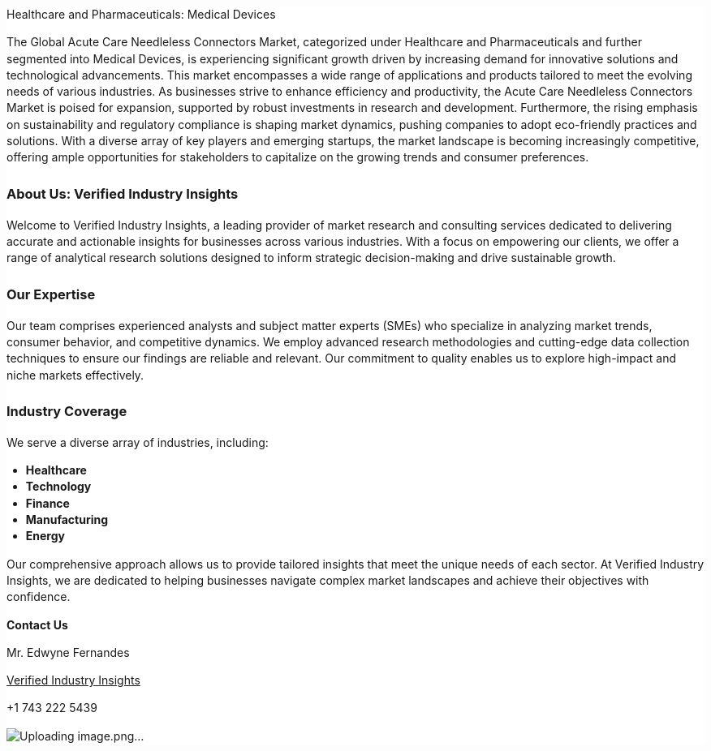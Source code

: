 Healthcare and Pharmaceuticals: Medical Devices </h3><p>The Global Acute Care Needleless Connectors Market, categorized under Healthcare and Pharmaceuticals and further segmented into Medical Devices, is experiencing significant growth driven by increasing demand for innovative solutions and technological advancements. This market encompasses a wide range of applications and products tailored to meet the evolving needs of various industries. As businesses strive to enhance efficiency and productivity, the Acute Care Needleless Connectors Market is poised for expansion, supported by robust investments in research and development. Furthermore, the rising emphasis on sustainability and regulatory compliance is shaping market dynamics, pushing companies to adopt eco-friendly practices and solutions. With a diverse array of key players and emerging startups, the market landscape is becoming increasingly competitive, offering ample opportunities for stakeholders to capitalize on the growing trends and consumer preferences.</p><h3>About Us: Verified Industry Insights</h3><p>Welcome to Verified Industry Insights, a leading provider of market research and consulting services dedicated to delivering accurate and actionable insights for businesses across various industries. With a focus on empowering our clients, we offer a range of analytical research solutions designed to inform strategic decision-making and drive sustainable growth.</p><h3>Our Expertise</h3><p>Our team comprises experienced analysts and subject matter experts (SMEs) who specialize in analyzing market trends, consumer behavior, and competitive dynamics. We employ advanced research methodologies and cutting-edge data collection techniques to ensure our findings are reliable and relevant. Our commitment to quality enables us to explore high-impact and niche markets effectively.</p><h3>Industry Coverage</h3><p>We serve a diverse array of industries, including:</p><ul><li><strong>Healthcare</strong></li><li><strong>Technology</strong></li><li><strong>Finance</strong></li><li><strong>Manufacturing</strong></li><li><strong>Energy</strong></li></ul><p>Our comprehensive approach allows us to provide tailored insights that meet the unique needs of each sector. At Verified Industry Insights, we are dedicated to helping businesses navigate complex market landscapes and achieve their objectives with confidence.</p><p><strong>Contact Us</strong></p><p>Mr. Edwyne Fernandes</p><p><a href="https://www.verifiedindustryinsights.com/">Verified Industry Insights</a></p><p>+1 743 222 5439</p>
![Uploading image.png…]()
